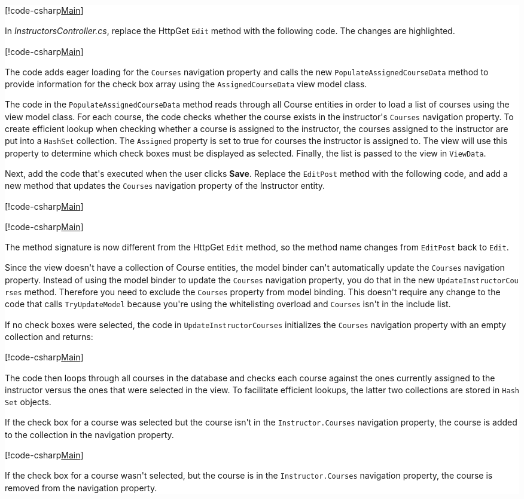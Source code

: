 [!code-csharp[Main](intro/samples/cu/Models/SchoolViewModels/AssignedCourseData.cs)]

In *InstructorsController.cs*, replace the HttpGet `Edit` method with the following code. The changes are highlighted.

[!code-csharp[Main](intro/samples/cu/Controllers/InstructorsController.cs?highlight=10,17,21,22,23,24,25,26,27,28,29,30,31,32,33,34,35,36&name=snippet_EditGetCourses)]

The code adds eager loading for the `Courses` navigation property and calls the new `PopulateAssignedCourseData` method to provide information for the check box array using the `AssignedCourseData` view model class.

The code in the `PopulateAssignedCourseData` method reads through all Course entities in order to load a list of courses using the view model class. For each course, the code checks whether the course exists in the instructor's `Courses` navigation property. To create efficient lookup when checking whether a course is assigned to the instructor, the courses assigned to the instructor are put into a `HashSet` collection. The `Assigned` property  is set to true for courses the instructor is assigned to. The view will use this property to determine which check boxes must be displayed as selected. Finally, the list is passed to the view in `ViewData`.

Next, add the code that's executed when the user clicks **Save**. Replace the `EditPost` method with the following code, and add a new method that updates the `Courses` navigation property of the Instructor entity.

[!code-csharp[Main](intro/samples/cu/Controllers/InstructorsController.cs?highlight=3,12,13,25&name=snippet_EditPostCourses)]

[!code-csharp[Main](intro/samples/cu/Controllers/InstructorsController.cs?name=snippet_UpdateCourses&highlight=1,2,3,4,5,6,7,8,9,10,11,12,13,14,15,16,17,18,19,20,21,22,23,24,25,26,27,28,29,30,31)]

The method signature is now different from the HttpGet `Edit` method, so the method name changes from `EditPost` back to `Edit`.

Since the view doesn't have a collection of Course entities, the model binder can't automatically update the `Courses` navigation property. Instead of using the model binder to update the `Courses` navigation property, you do that in the new `UpdateInstructorCourses` method. Therefore you need to exclude the `Courses` property from model binding. This doesn't require any change to the code that calls `TryUpdateModel` because you're using the whitelisting overload and `Courses` isn't in the include list.

If no check boxes were selected, the code in `UpdateInstructorCourses` initializes the `Courses` navigation property with an empty collection and returns:

[!code-csharp[Main](intro/samples/cu/Controllers/InstructorsController.cs?name=snippet_UpdateCourses&highlight=3,4,5,6,7)]

The code then loops through all courses in the database and checks each course against the ones currently assigned to the instructor versus the ones that were selected in the view. To facilitate efficient lookups, the latter two collections are stored in `HashSet` objects.

If the check box for a course was selected but the course isn't in the `Instructor.Courses` navigation property, the course is added to the collection in the navigation property.

[!code-csharp[Main](intro/samples/cu/Controllers/InstructorsController.cs?highlight=14,15,16,17,18,19,20&name=snippet_UpdateCourses)]

If the check box for a course wasn't selected, but the course is in the `Instructor.Courses` navigation property, the course is removed from the navigation property.
